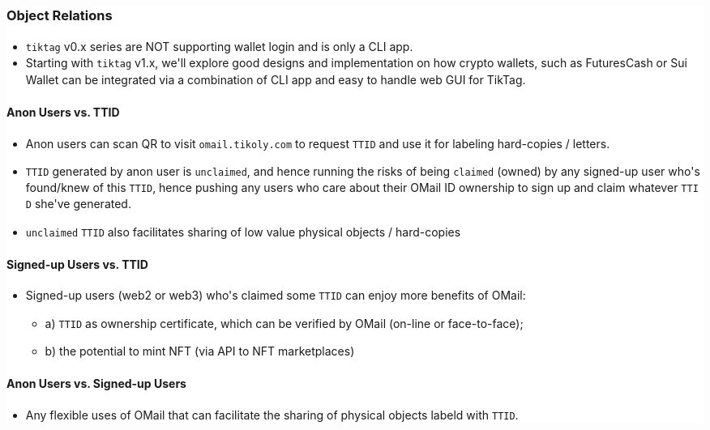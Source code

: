 ### Object Relations

* `tiktag` v0.x series are NOT supporting wallet login and is only a CLI app.
* Starting with `tiktag` v1.x, we'll explore good designs and implementation on how crypto wallets, such as FuturesCash or Sui Wallet can be integrated via a combination of CLI app and easy to handle web GUI for TikTag.

#### Anon Users vs. TTID

* Anon users can scan QR to visit `omail.tikoly.com` to request `TTID` and use it for labeling hard-copies / letters.

* `TTID` generated by anon user is `unclaimed`, and hence running the risks of being `claimed` (owned) by any signed-up user who's found/knew of this `TTID`, hence pushing any users who care about their OMail ID ownership to sign up and claim whatever `TTID` she've generated.

* `unclaimed` `TTID` also facilitates sharing of low value physical objects / hard-copies 

#### Signed-up Users vs. TTID

* Signed-up users (web2 or web3) who's claimed some `TTID` can enjoy more benefits of OMail: 
  
  * a) `TTID` as ownership certificate, which can be verified by OMail (on-line or face-to-face);
  
  * b) the potential to mint NFT (via API to NFT marketplaces)

#### Anon Users vs. Signed-up Users

* Any flexible uses of OMail that can facilitate the sharing of physical objects labeld with `TTID`.
